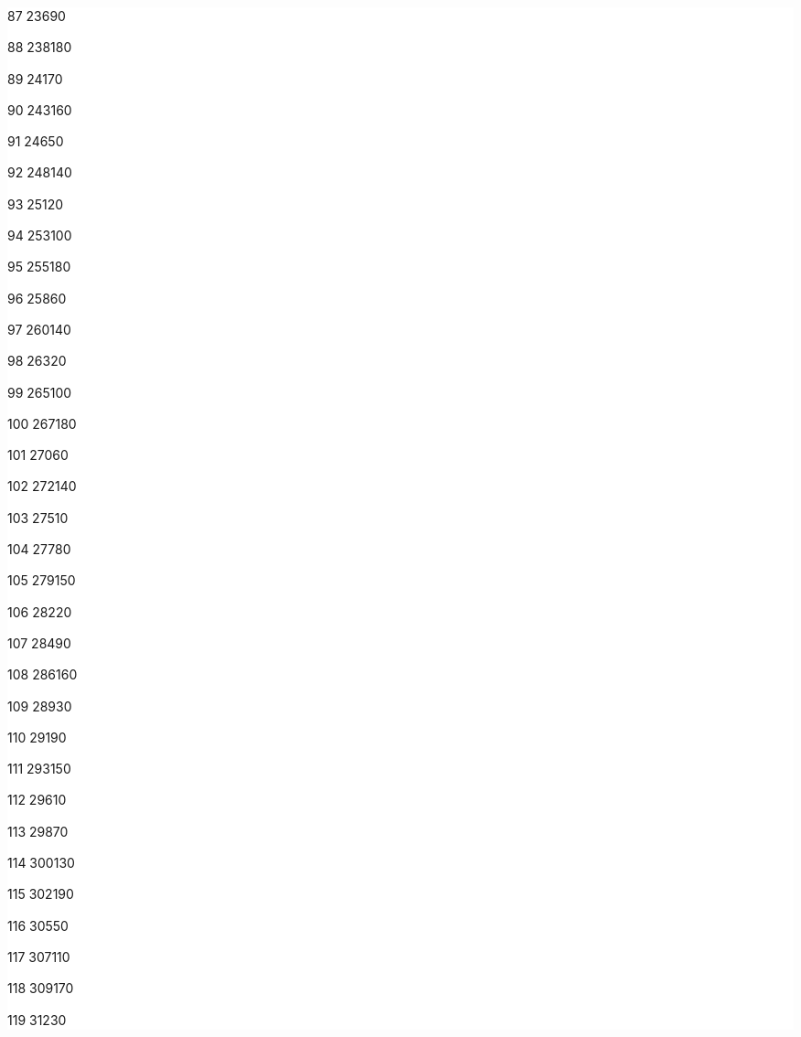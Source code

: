 87 23690

88 238180

89 24170

90 243160

91 24650

92 248140

93 25120

94 253100

95 255180

96 25860

97 260140

98 26320

99 265100

100 267180

101 27060

102 272140

103 27510

104 27780

105 279150

106 28220

107 28490

108 286160

109 28930

110 29190

111 293150

112 29610

113 29870

114 300130

115 302190

116 30550

117 307110

118 309170

119 31230
